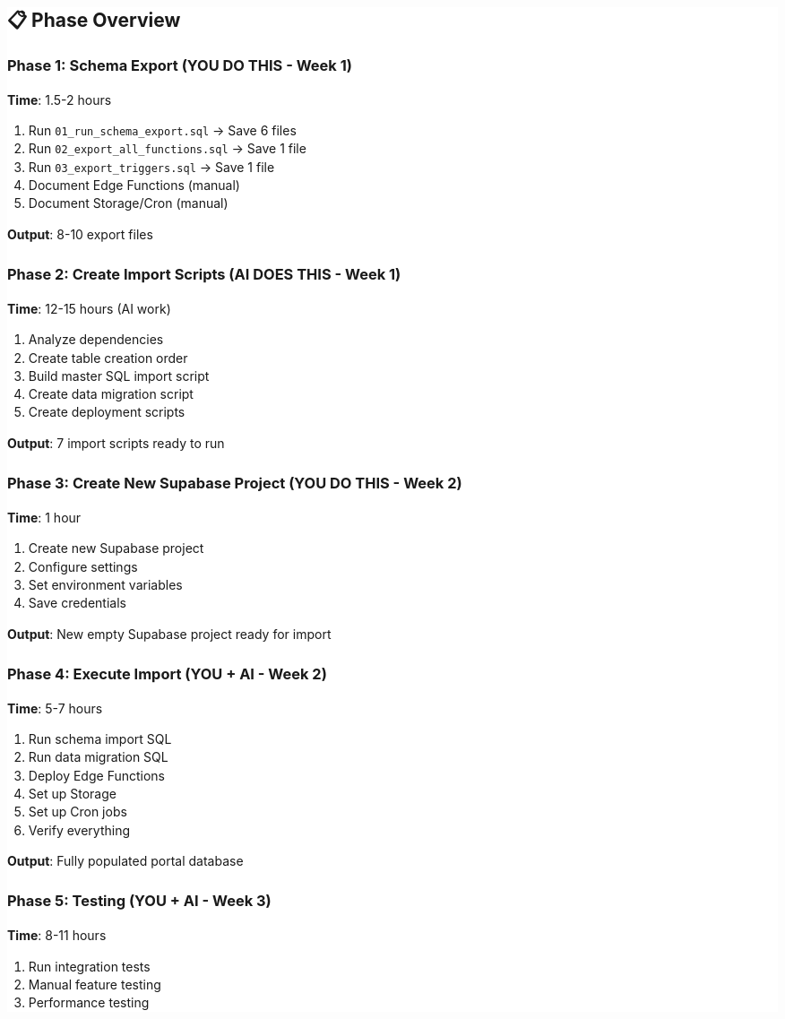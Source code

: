 
## 📋 Phase Overview

### Phase 1: Schema Export (YOU DO THIS - Week 1)
**Time**: 1.5-2 hours

1. Run `01_run_schema_export.sql` → Save 6 files
2. Run `02_export_all_functions.sql` → Save 1 file
3. Run `03_export_triggers.sql` → Save 1 file
4. Document Edge Functions (manual)
5. Document Storage/Cron (manual)

**Output**: 8-10 export files

### Phase 2: Create Import Scripts (AI DOES THIS - Week 1)
**Time**: 12-15 hours (AI work)

1. Analyze dependencies
2. Create table creation order
3. Build master SQL import script
4. Create data migration script
5. Create deployment scripts

**Output**: 7 import scripts ready to run

### Phase 3: Create New Supabase Project (YOU DO THIS - Week 2)
**Time**: 1 hour

1. Create new Supabase project
2. Configure settings
3. Set environment variables
4. Save credentials

**Output**: New empty Supabase project ready for import

### Phase 4: Execute Import (YOU + AI - Week 2)
**Time**: 5-7 hours

1. Run schema import SQL
2. Run data migration SQL
3. Deploy Edge Functions
4. Set up Storage
5. Set up Cron jobs
6. Verify everything

**Output**: Fully populated portal database

### Phase 5: Testing (YOU + AI - Week 3)
**Time**: 8-11 hours

1. Run integration tests
2. Manual feature testing
3. Performance testing
